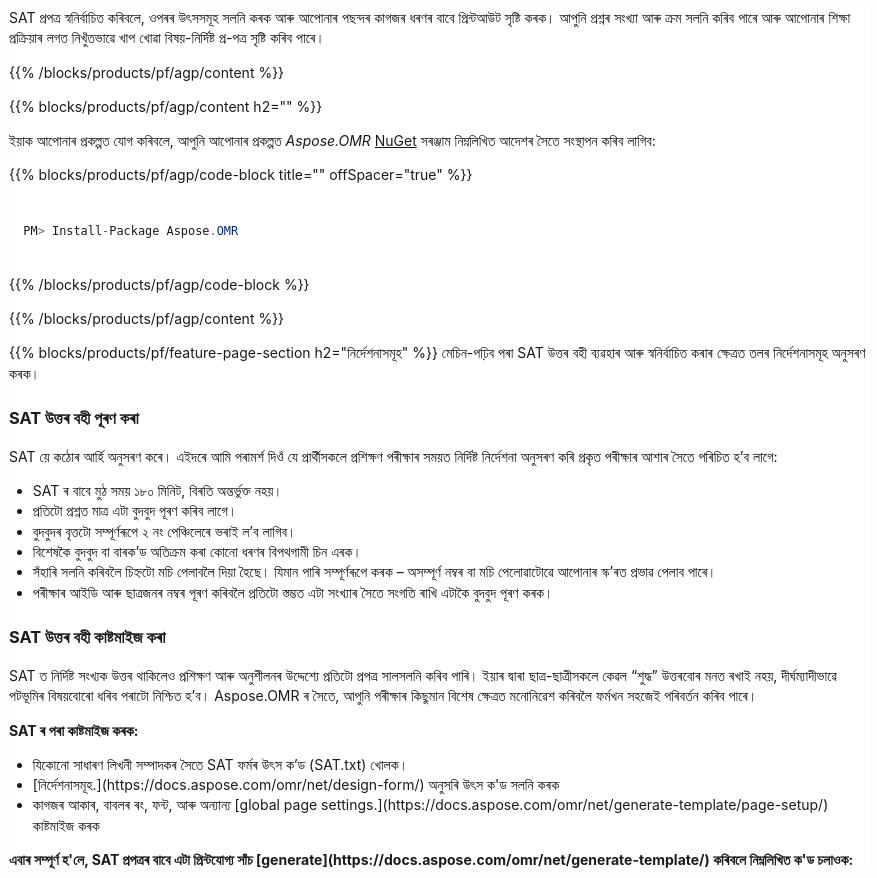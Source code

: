 <p>SAT প্ৰপত্ৰ স্বনিৰ্বাচিত কৰিবলে, ওপৰৰ উৎসসমূহ সলনি কৰক আৰু আপোনাৰ পছন্দৰ কাগজৰ ধৰণৰ বাবে প্ৰিন্টআউট সৃষ্টি কৰক। আপুনি প্ৰশ্নৰ সংখ্যা আৰু ক্ৰম সলনি কৰিব পাৰে আৰু আপোনাৰ শিক্ষা প্ৰক্ৰিয়াৰ লগত নিখুঁতভাৱে খাপ খোৱা বিষয়-নিৰ্দিষ্ট প্ৰ-পত্ৰ সৃষ্টি কৰিব পাৰে।</p>

{{% /blocks/products/pf/agp/content %}}

{{% blocks/products/pf/agp/content h2="" %}}

ইয়াক আপোনাৰ প্ৰকল্পত যোগ কৰিবলে, আপুনি আপোনাৰ প্ৰকল্পত *Aspose.OMR* [NuGet](https://www.nuget.org/packages/aspose.omr) সৰঞ্জাম নিম্নলিখিত আদেশৰ সৈতে সংস্থাপন কৰিব লাগিব:

{{% blocks/products/pf/agp/code-block title="" offSpacer="true" %}}

```cs

  PM> Install-Package Aspose.OMR
 
```

{{% /blocks/products/pf/agp/code-block %}}

{{% /blocks/products/pf/agp/content %}}


{{% blocks/products/pf/feature-page-section  h2="নিৰ্দেশনাসমূহ" %}}
মেচিন-পঢ়িব পৰা SAT উত্তৰ বহী ব্যৱহাৰ আৰু স্বনিৰ্বাচিত কৰাৰ ক্ষেত্ৰত তলৰ নিৰ্দেশনাসমূহ অনুসৰণ কৰক।

<h3>SAT উত্তৰ বহী পূৰণ কৰা</h3>

<p>SAT য়ে কঠোৰ আৰ্হি অনুসৰণ কৰে। এইদৰে আমি পৰামৰ্শ দিওঁ যে প্ৰাৰ্থীসকলে প্ৰশিক্ষণ পৰীক্ষাৰ সময়ত নিৰ্দিষ্ট নিৰ্দেশনা অনুসৰণ কৰি প্ৰকৃত পৰীক্ষাৰ আশাৰ সৈতে পৰিচিত হ’ব লাগে:</p>
<ul>
	<li>SAT ৰ বাবে মুঠ সময় ১৮০ মিনিট, বিৰতি অন্তৰ্ভুক্ত নহয়।</li>
	<li>প্ৰতিটো প্ৰশ্নত মাত্ৰ এটা বুদবুদ পূৰণ কৰিব লাগে।</li>
	<li>বুদবুদৰ বৃত্তটো সম্পূৰ্ণৰূপে ২ নং পেঞ্চিলেৰে ভৰাই ল’ব লাগিব।</li>
	<li>বিশেষকৈ বুদবুদ বা বাৰক’ড অতিক্ৰম কৰা কোনো ধৰণৰ বিপথগামী চিন এৰক।</li>
	<li>সঁহাৰি সলনি কৰিবলৈ চিহ্নটো মচি পেলাবলৈ দিয়া হৈছে। যিমান পাৰি সম্পূৰ্ণৰূপে কৰক – অসম্পূৰ্ণ নম্বৰ বা মচি পেলোৱাটোৱে আপোনাৰ স্ক’ৰত প্ৰভাৱ পেলাব পাৰে।</li>
	<li>পৰীক্ষাৰ আইডি আৰু ছাত্ৰজনৰ নম্বৰ পূৰণ কৰিবলৈ প্ৰতিটো স্তম্ভত এটা সংখ্যাৰ সৈতে সংগতি ৰাখি এটাকৈ বুদবুদ পূৰণ কৰক।</li>
</ul>

<h3>SAT উত্তৰ বহী কাষ্টমাইজ কৰা</h3>

<p>SAT ত নিৰ্দিষ্ট সংখ্যক উত্তৰ থাকিলেও প্ৰশিক্ষণ আৰু অনুশীলনৰ উদ্দেশ্যে প্ৰতিটো প্ৰপত্ৰ সালসলনি কৰিব পাৰি। ইয়াৰ দ্বাৰা ছাত্ৰ-ছাত্ৰীসকলে কেৱল “শুদ্ধ” উত্তৰবোৰ মনত ৰখাই নহয়, দীৰ্ঘম্যাদীভাৱে পটভূমিৰ বিষয়বোৰো ধৰিব পৰাটো নিশ্চিত হ’ব। Aspose.OMR ৰ সৈতে, আপুনি পৰীক্ষাৰ কিছুমান বিশেষ ক্ষেত্ৰত মনোনিৱেশ কৰিবলৈ ফৰ্মখন সহজেই পৰিবৰ্তন কৰিব পাৰে।</p>

<p><b>SAT ৰ পৰা কাষ্টমাইজ কৰক:</b></p>

<ul type="1">
	<li>যিকোনো সাধাৰণ লিখনী সম্পাদকৰ সৈতে SAT ফৰ্মৰ উৎস ক’ড (SAT.txt) খোলক।</li>
	<li>[নিৰ্দেশনাসমূহ.](https://docs.aspose.com/omr/net/design-form/) অনুসৰি উৎস ক'ড সলনি কৰক</li>
	<li>কাগজৰ আকাৰ, বাবলৰ ৰং, ফন্ট, আৰু অন্যান্য [global page settings.](https://docs.aspose.com/omr/net/generate-template/page-setup/) কাষ্টমাইজ কৰক</li>
</ul>

<p><b>এবাৰ সম্পূৰ্ণ হ'লে, SAT প্ৰপত্ৰৰ বাবে এটা প্ৰিন্টযোগ্য সাঁচ [generate](https://docs.aspose.com/omr/net/generate-template/) কৰিবলে নিম্নলিখিত ক'ড চলাওক:</b></p>

